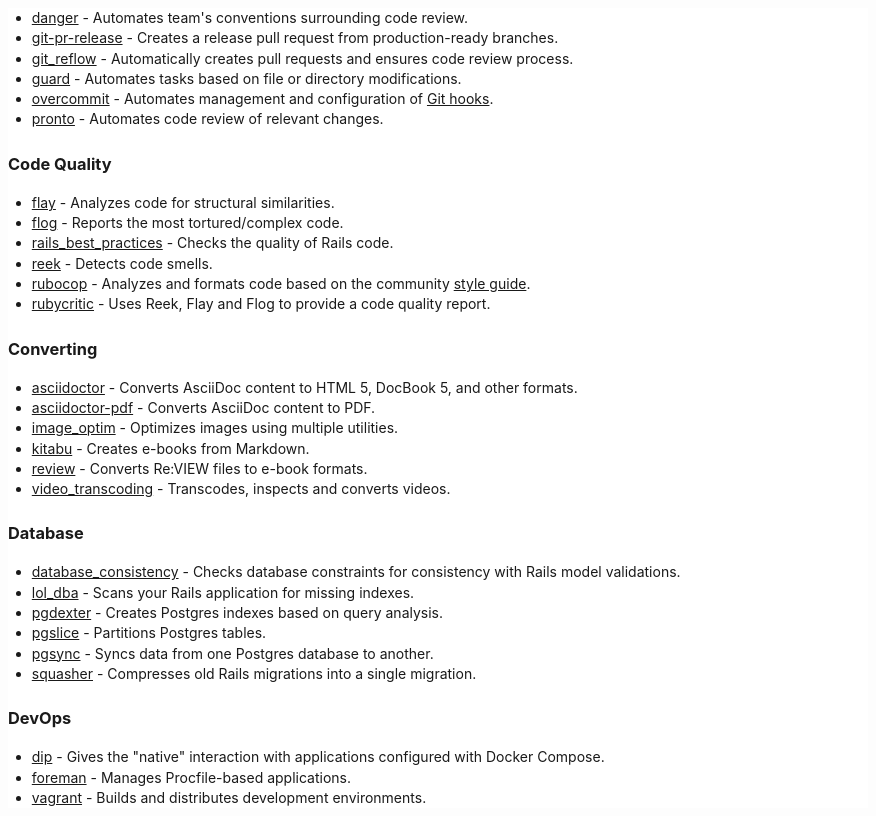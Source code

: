- [danger](https://github.com/danger/danger) - Automates team's conventions surrounding code review.
- [git-pr-release](https://github.com/x-motemen/git-pr-release) - Creates a release pull request from production-ready branches.
- [git_reflow](https://github.com/reenhanced/gitreflow) - Automatically creates pull requests and ensures code review process.
- [guard](https://github.com/guard/guard) - Automates tasks based on file or directory modifications.
- [overcommit](https://github.com/sds/overcommit) - Automates management and configuration of [Git hooks](https://git-scm.com/book/en/v2/Customizing-Git-Git-Hooks).
- [pronto](https://github.com/prontolabs/pronto) - Automates code review of relevant changes.

### Code Quality

- [flay](https://github.com/seattlerb/flay) - Analyzes code for structural similarities.
- [flog](https://github.com/seattlerb/flog) - Reports the most tortured/complex code.
- [rails_best_practices](https://github.com/flyerhzm/rails_best_practices) - Checks the quality of Rails code.
- [reek](https://github.com/troessner/reek) - Detects code smells.
- [rubocop](https://github.com/rubocop-hq/rubocop) - Analyzes and formats code based on the community [style guide](https://rubystyle.guide/).
- [rubycritic](https://github.com/whitesmith/rubycritic) - Uses Reek, Flay and Flog to provide a code quality report.

### Converting

- [asciidoctor](https://github.com/asciidoctor/asciidoctor) - Converts AsciiDoc content to HTML 5, DocBook 5, and other formats.
- [asciidoctor-pdf](https://github.com/asciidoctor/asciidoctor-pdf) - Converts AsciiDoc content to PDF.
- [image_optim](https://github.com/toy/image_optim) - Optimizes images using multiple utilities.
- [kitabu](https://github.com/fnando/kitabu) - Creates e-books from Markdown.
- [review](https://github.com/kmuto/review) - Converts Re:VIEW files to e-book formats.
- [video_transcoding](https://github.com/donmelton/video_transcoding) - Transcodes, inspects and converts videos.

### Database

- [database_consistency](https://github.com/djezzzl/database_consistency) - Checks database constraints for consistency with Rails model validations.
- [lol_dba](https://github.com/plentz/lol_dba) - Scans your Rails application for missing indexes.
- [pgdexter](https://github.com/ankane/dexter) - Creates Postgres indexes based on query analysis.
- [pgslice](https://github.com/ankane/pgslice) - Partitions Postgres tables.
- [pgsync](https://github.com/ankane/pgsync) - Syncs data from one Postgres database to another.
- [squasher](https://github.com/jalkoby/squasher) - Compresses old Rails migrations into a single migration.

### DevOps

- [dip](https://github.com/bibendi/dip) - Gives the "native" interaction with applications configured with Docker Compose.
- [foreman](https://github.com/ddollar/foreman) - Manages Procfile-based applications.
- [vagrant](https://github.com/hashicorp/vagrant) - Builds and distributes development environments.
